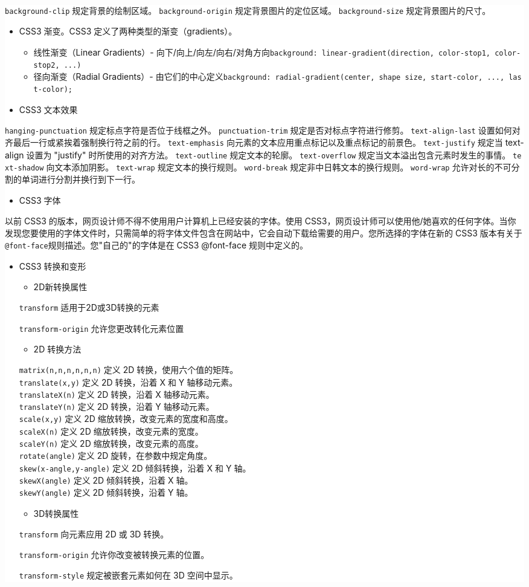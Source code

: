 `background-clip`	规定背景的绘制区域。
`background-origin`	规定背景图片的定位区域。
`background-size`	规定背景图片的尺寸。

- CSS3 渐变。CSS3 定义了两种类型的渐变（gradients）。
  - 线性渐变（Linear Gradients）- 向下/向上/向左/向右/对角方向`background: linear-gradient(direction, color-stop1, color-stop2, ...)`
  - 径向渐变（Radial Gradients）- 由它们的中心定义`background: radial-gradient(center, shape size, start-color, ..., last-color);`

- CSS3 文本效果

`hanging-punctuation`	规定标点字符是否位于线框之外。
`punctuation-trim`	规定是否对标点字符进行修剪。
`text-align-last`	设置如何对齐最后一行或紧挨着强制换行符之前的行。
`text-emphasis`	向元素的文本应用重点标记以及重点标记的前景色。
`text-justify`	规定当 text-align 设置为 "justify" 时所使用的对齐方法。
`text-outline`	规定文本的轮廓。
`text-overflow`	规定当文本溢出包含元素时发生的事情。
`text-shadow`	向文本添加阴影。
`text-wrap`	规定文本的换行规则。
`word-break`	规定非中日韩文本的换行规则。
`word-wrap`	允许对长的不可分割的单词进行分割并换行到下一行。

- CSS3 字体

以前 CSS3 的版本，网页设计师不得不使用用户计算机上已经安装的字体。使用 CSS3，网页设计师可以使用他/她喜欢的任何字体。当你发现您要使用的字体文件时，只需简单的将字体文件包含在网站中，它会自动下载给需要的用户。您所选择的字体在新的 CSS3 版本有关于`@font-face`规则描述。您"自己的"的字体是在 CSS3 @font-face 规则中定义的。

- CSS3 转换和变形

  - 2D新转换属性

  `transform`	适用于2D或3D转换的元素

  `transform-origin`	允许您更改转化元素位置

  - 2D 转换方法

  `matrix(n,n,n,n,n,n)`	定义 2D 转换，使用六个值的矩阵。  
  `translate(x,y)`	定义 2D 转换，沿着 X 和 Y 轴移动元素。  
  `translateX(n)`	定义 2D 转换，沿着 X 轴移动元素。  
  `translateY(n)`	定义 2D 转换，沿着 Y 轴移动元素。  
  `scale(x,y)`	定义 2D 缩放转换，改变元素的宽度和高度。  
  `scaleX(n)`	定义 2D 缩放转换，改变元素的宽度。  
  `scaleY(n)`	定义 2D 缩放转换，改变元素的高度。  
  `rotate(angle)`	定义 2D 旋转，在参数中规定角度。  
  `skew(x-angle,y-angle)`	定义 2D 倾斜转换，沿着 X 和 Y 轴。  
  `skewX(angle)`	定义 2D 倾斜转换，沿着 X 轴。  
  `skewY(angle)`	定义 2D 倾斜转换，沿着 Y 轴。  

  - 3D转换属性

  `transform`	向元素应用 2D 或 3D 转换。

  `transform-origin`	允许你改变被转换元素的位置。

  `transform-style`	规定被嵌套元素如何在 3D 空间中显示。
